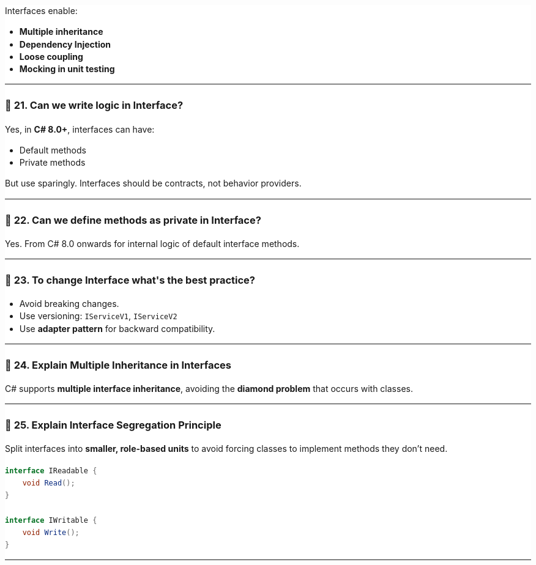 Interfaces enable:

* **Multiple inheritance**
* **Dependency Injection**
* **Loose coupling**
* **Mocking in unit testing**

---

### 🔷 **21. Can we write logic in Interface?**

Yes, in **C# 8.0+**, interfaces can have:

* Default methods
* Private methods

But use sparingly. Interfaces should be contracts, not behavior providers.

---

### 🔷 **22. Can we define methods as private in Interface?**

Yes. From C# 8.0 onwards for internal logic of default interface methods.

---

### 🔷 **23. To change Interface what's the best practice?**

* Avoid breaking changes.
* Use versioning: `IServiceV1`, `IServiceV2`
* Use **adapter pattern** for backward compatibility.

---

### 🔷 **24. Explain Multiple Inheritance in Interfaces**

C# supports **multiple interface inheritance**, avoiding the **diamond problem** that occurs with classes.

---

### 🔷 **25. Explain Interface Segregation Principle**

Split interfaces into **smaller, role-based units** to avoid forcing classes to implement methods they don’t need.

```csharp
interface IReadable {
    void Read();
}

interface IWritable {
    void Write();
}
```

---